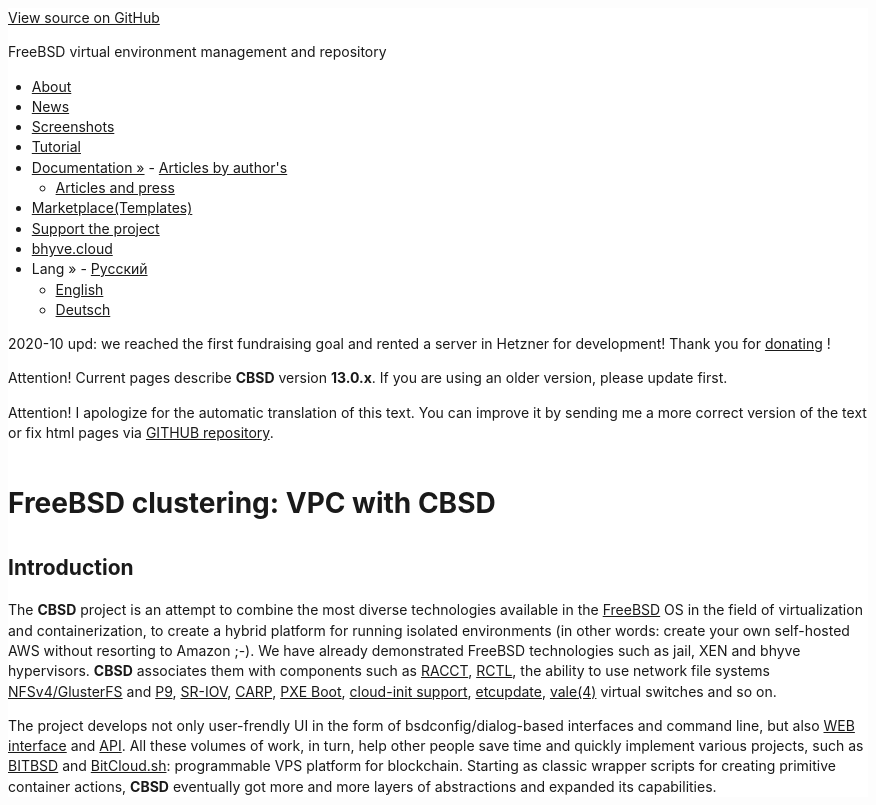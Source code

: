 [View source on GitHub](https://github.com/cbsd/cbsd)

FreeBSD virtual environment management and repository

- [About](http://www.convectix.com/en/about.html)
- [News](http://www.convectix.com/en/news.html)
- [Screenshots](http://www.convectix.com/en/screenshots.html)
- [Tutorial](http://www.convectix.com/en/tutorial.html)
- [Documentation »](http://www.convectix.com/en/docs.html)  - [Articles by author's](http://www.convectix.com/en/articles.html)
  - [Articles and press](http://www.convectix.com/en/press.html)
- [Marketplace(Templates)](https://marketplace.convectix.com)
- [Support the project](http://www.convectix.com/en/donate.html)
- [bhyve.cloud](http://www.convectix.com/en/bhyve-cloud.html)
- Lang »  - [Русский](http://www.convectix.com/ru/13.0.x/wf_vpc_ssi.html)
  - [English](http://www.convectix.com/en/13.0.x/wf_vpc_ssi.html)
  - [Deutsch](http://www.convectix.com/de/13.0.x/wf_vpc_ssi.html)

2020-10 upd: we reached the first fundraising goal and rented a server in Hetzner for development! Thank you for [donating](https://www.patreon.com/clonos) !

Attention! Current pages describe **CBSD** version **13.0.x**. If you are using an older version, please update first.

Attention! I apologize for the automatic translation of this text. You can improve it by sending me a more correct version of the text or fix html pages via [GITHUB repository](https://github.com/cbsd/cbsd-wwwdoc).

# FreeBSD clustering: VPC with **CBSD**

## Introduction

The **CBSD** project is an attempt to combine the most diverse technologies available in the
[FreeBSD](https://www.freebsd.org) OS in the field of virtualization and containerization,
to create a hybrid platform for running isolated environments (in other words: create your own self-hosted AWS without resorting to Amazon ;-).
We have already demonstrated FreeBSD technologies such as jail, XEN and bhyve hypervisors. **CBSD** associates them with components such as
[RACCT](http://www.convectix.com/en/articles/cbsd_with_grafana.html),
[RCTL](http://www.convectix.com/en/13.0.x/wf_jrctl_ssi.html),
the ability to use network file systems [NFSv4/GlusterFS](http://www.convectix.com/en/articles/cbsd_with_dfs.html) and
[P9](http://www.convectix.com/en/13.0.x/wf_bhyve_p9_ssi.html),
[SR-IOV](http://www.convectix.com/en/13.0.x/wf_bhyveppt_ssi.html#sriov),
[CARP](https://www.youtube.com/watch?v=OOqMI4-qMg8),
[PXE Boot](http://www.convectix.com/en/articles/cbsd_vm_hook_dhcpd.html),
[cloud-init support](http://www.convectix.com/en/13.0.x/wf_bhyve_cloudinit_ssi.html),
[etcupdate](http://www.convectix.com/en/13.0.x/wf_etcupdate_ssi.html),
[vale(4)](http://man.freebsd.org/vale/4) virtual switches and so on.

The project develops not only user-frendly UI in the form of bsdconfig/dialog-based interfaces and command line, but also
[WEB interface](https://clonos.tekroutine.com) and
[API](http://www.convectix.com/en/broker_driven_sample_ssi.html).
All these volumes of work, in turn, help other people save time and quickly implement various projects, such as
[BITBSD](http://bitbsd.org/) and [BitCloud.sh](https://bitclouds.sh/): programmable VPS platform for blockchain.
Starting as classic wrapper scripts for creating primitive container actions, **CBSD** eventually got more and more layers of abstractions and expanded its capabilities.
